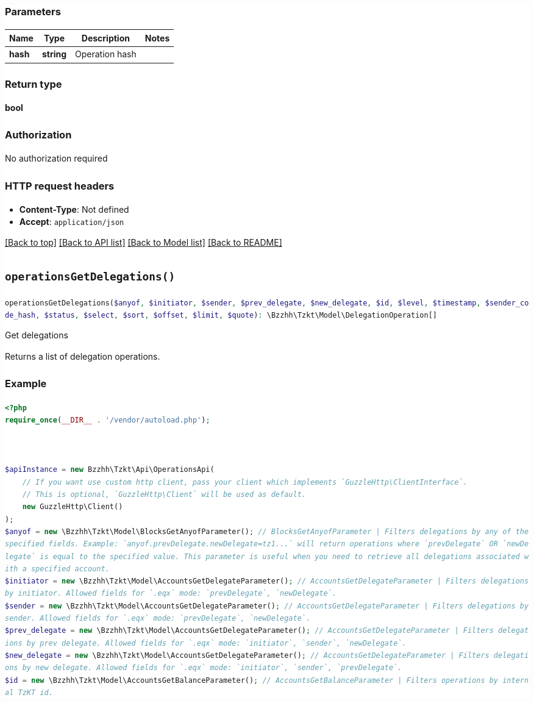 ### Parameters

| Name | Type | Description  | Notes |
| ------------- | ------------- | ------------- | ------------- |
| **hash** | **string**| Operation hash | |

### Return type

**bool**

### Authorization

No authorization required

### HTTP request headers

- **Content-Type**: Not defined
- **Accept**: `application/json`

[[Back to top]](#) [[Back to API list]](../../README.md#endpoints)
[[Back to Model list]](../../README.md#models)
[[Back to README]](../../README.md)

## `operationsGetDelegations()`

```php
operationsGetDelegations($anyof, $initiator, $sender, $prev_delegate, $new_delegate, $id, $level, $timestamp, $sender_code_hash, $status, $select, $sort, $offset, $limit, $quote): \Bzzhh\Tzkt\Model\DelegationOperation[]
```

Get delegations

Returns a list of delegation operations.

### Example

```php
<?php
require_once(__DIR__ . '/vendor/autoload.php');



$apiInstance = new Bzzhh\Tzkt\Api\OperationsApi(
    // If you want use custom http client, pass your client which implements `GuzzleHttp\ClientInterface`.
    // This is optional, `GuzzleHttp\Client` will be used as default.
    new GuzzleHttp\Client()
);
$anyof = new \Bzzhh\Tzkt\Model\BlocksGetAnyofParameter(); // BlocksGetAnyofParameter | Filters delegations by any of the specified fields. Example: `anyof.prevDelegate.newDelegate=tz1...` will return operations where `prevDelegate` OR `newDelegate` is equal to the specified value. This parameter is useful when you need to retrieve all delegations associated with a specified account.
$initiator = new \Bzzhh\Tzkt\Model\AccountsGetDelegateParameter(); // AccountsGetDelegateParameter | Filters delegations by initiator. Allowed fields for `.eqx` mode: `prevDelegate`, `newDelegate`.
$sender = new \Bzzhh\Tzkt\Model\AccountsGetDelegateParameter(); // AccountsGetDelegateParameter | Filters delegations by sender. Allowed fields for `.eqx` mode: `prevDelegate`, `newDelegate`.
$prev_delegate = new \Bzzhh\Tzkt\Model\AccountsGetDelegateParameter(); // AccountsGetDelegateParameter | Filters delegations by prev delegate. Allowed fields for `.eqx` mode: `initiator`, `sender`, `newDelegate`.
$new_delegate = new \Bzzhh\Tzkt\Model\AccountsGetDelegateParameter(); // AccountsGetDelegateParameter | Filters delegations by new delegate. Allowed fields for `.eqx` mode: `initiator`, `sender`, `prevDelegate`.
$id = new \Bzzhh\Tzkt\Model\AccountsGetBalanceParameter(); // AccountsGetBalanceParameter | Filters operations by internal TzKT id.
```